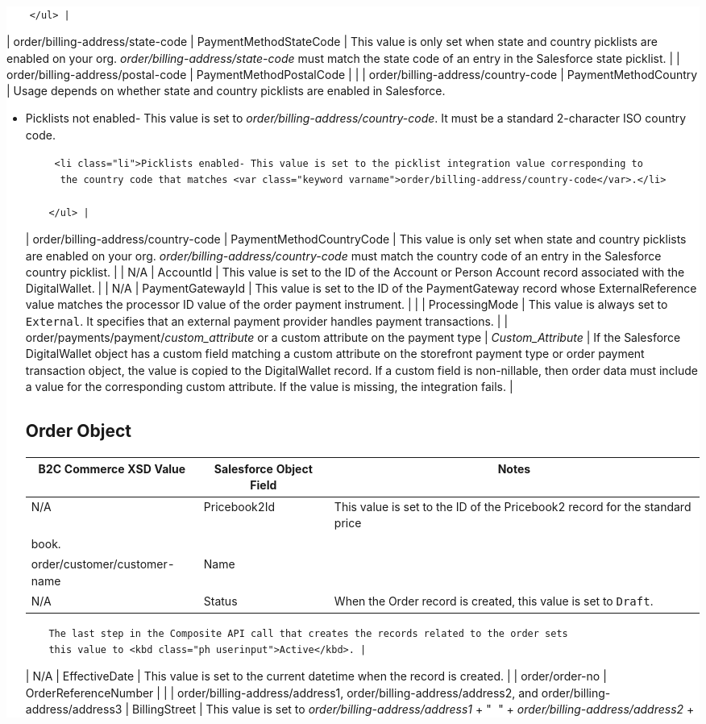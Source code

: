         </ul> |
| order/billing-address/state-code | PaymentMethodStateCode | This value is only set when state and country picklists are enabled on your org.
         <var class="keyword varname">order/billing-address/state-code</var> must match the state code of an entry
        in the Salesforce state picklist. |
| order/billing-address/postal-code | PaymentMethodPostalCode |  |
| order/billing-address/country-code | PaymentMethodCountry | Usage depends on whether state and country picklists are enabled in Salesforce.<ul class="ul bulletList">
         <li class="li">Picklists not enabled- This value is set to
           <var class="keyword varname">order/billing-address/country-code</var>. It must be a standard 2-character
          ISO country code.</li>

         <li class="li">Picklists enabled- This value is set to the picklist integration value corresponding to
          the country code that matches <var class="keyword varname">order/billing-address/country-code</var>.</li>

        </ul> |
| order/billing-address/country-code | PaymentMethodCountryCode | This value is only set when state and country picklists are enabled on your org.
         <var class="keyword varname">order/billing-address/country-code</var> must match the country code of an
        entry in the Salesforce country picklist. |
| N/A | AccountId | This value is set to the ID of the Account or Person Account record associated with
        the DigitalWallet. |
| N/A | PaymentGatewayId | This value is set to the ID of the PaymentGateway record whose ExternalReference value
        matches the processor ID value of the order payment instrument. |
|  | ProcessingMode | This value is always set to <kbd class="ph userinput">External</kbd>. It specifies that an
        external payment provider handles payment transactions. |
| order/payments/payment/<var class="keyword varname">custom_attribute</var> or a custom attribute on
        the payment type | <var class="keyword varname">Custom_Attribute</var> | If the Salesforce DigitalWallet object has a custom field matching a custom attribute
        on the storefront payment type or order payment transaction object, the value is copied to
        the DigitalWallet record. If a custom field is non-nillable, then order data must include a
        value for the corresponding custom attribute. If the value is missing, the integration
        fails. |

## Order Object

| B2C Commerce XSD Value | Salesforce Object Field | Notes |
| --- | --- | --- |
| N/A | Pricebook2Id | This value is set to the ID of the Pricebook2 record for the standard price
        book. |
| order/customer/customer-name | Name |  |
| N/A | Status | When the Order record is created, this value is set to <kbd class="ph userinput">Draft</kbd>.
        The last step in the Composite API call that creates the records related to the order sets
        this value to <kbd class="ph userinput">Active</kbd>. |
| N/A | EffectiveDate | This value is set to the current datetime when the record is created. |
| order/order-no | OrderReferenceNumber |  |
| order/billing-address/address1, order/billing-address/address2, and
        order/billing-address/address3 | BillingStreet | This value is set to <var class="keyword varname">order/billing-address/address1</var> +
         "<kbd class="ph userinput"> </kbd>" + <var class="keyword varname">order/billing-address/address2</var> +